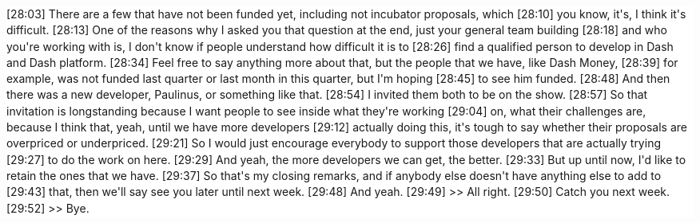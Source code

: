 [28:03] There are a few that have not been funded yet, including not incubator proposals, which
[28:10] you know, it's, I think it's difficult.
[28:13] One of the reasons why I asked you that question at the end, just your general team building
[28:18] and who you're working with is, I don't know if people understand how difficult it is to
[28:26] find a qualified person to develop in Dash and Dash platform.
[28:34] Feel free to say anything more about that, but the people that we have, like Dash Money,
[28:39] for example, was not funded last quarter or last month in this quarter, but I'm hoping
[28:45] to see him funded.
[28:48] And then there was a new developer, Paulinus, or something like that.
[28:54] I invited them both to be on the show.
[28:57] So that invitation is longstanding because I want people to see inside what they're working
[29:04] on, what their challenges are, because I think that, yeah, until we have more developers
[29:12] actually doing this, it's tough to say whether their proposals are overpriced or underpriced.
[29:21] So I would just encourage everybody to support those developers that are actually trying
[29:27] to do the work on here.
[29:29] And yeah, the more developers we can get, the better.
[29:33] But up until now, I'd like to retain the ones that we have.
[29:37] So that's my closing remarks, and if anybody else doesn't have anything else to add to
[29:43] that, then we'll say see you later until next week.
[29:48] And yeah.
[29:49] >> All right.
[29:50] Catch you next week.
[29:52] >> Bye.
